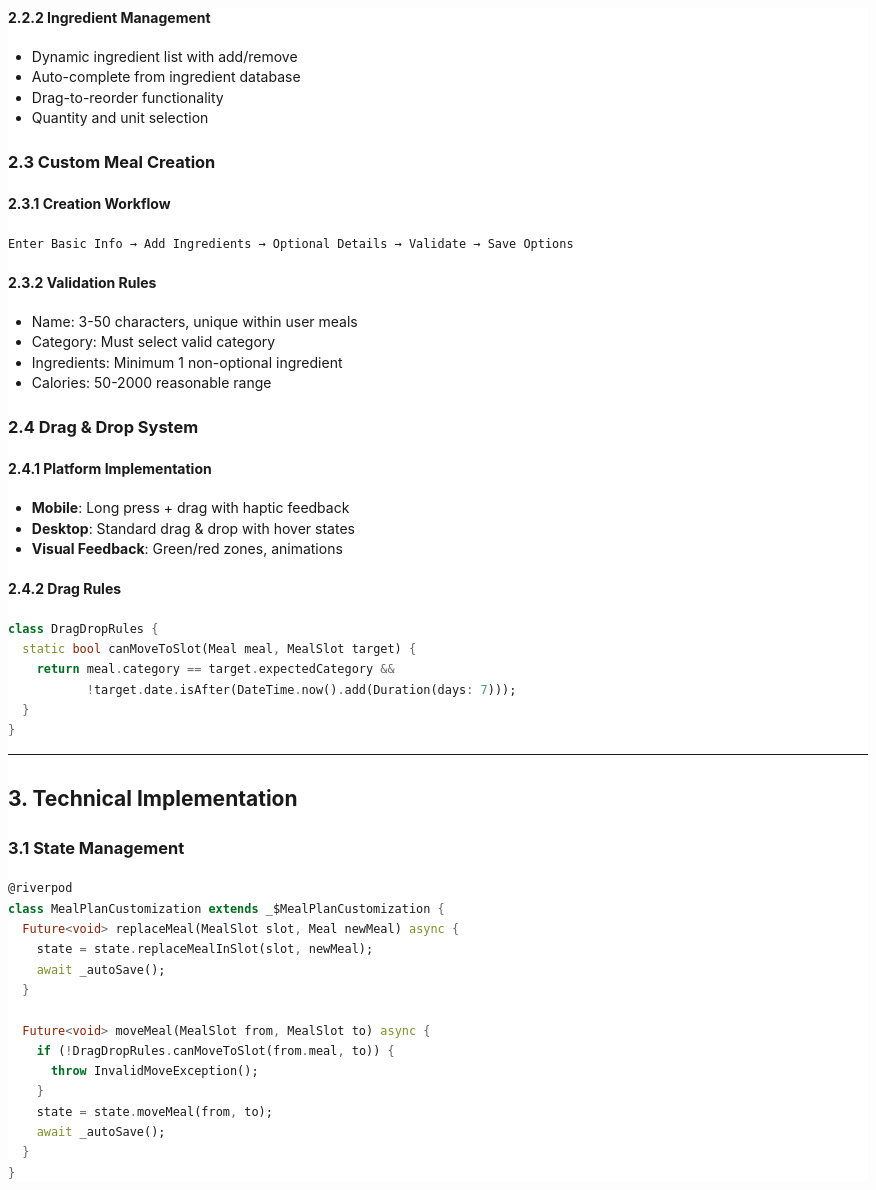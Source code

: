 #### 2.2.2 Ingredient Management
- Dynamic ingredient list with add/remove
- Auto-complete from ingredient database
- Drag-to-reorder functionality
- Quantity and unit selection

### 2.3 Custom Meal Creation

#### 2.3.1 Creation Workflow
```
Enter Basic Info → Add Ingredients → Optional Details → Validate → Save Options
```

#### 2.3.2 Validation Rules
- Name: 3-50 characters, unique within user meals
- Category: Must select valid category
- Ingredients: Minimum 1 non-optional ingredient
- Calories: 50-2000 reasonable range

### 2.4 Drag & Drop System

#### 2.4.1 Platform Implementation
- **Mobile**: Long press + drag with haptic feedback
- **Desktop**: Standard drag & drop with hover states
- **Visual Feedback**: Green/red zones, animations

#### 2.4.2 Drag Rules
```dart
class DragDropRules {
  static bool canMoveToSlot(Meal meal, MealSlot target) {
    return meal.category == target.expectedCategory &&
           !target.date.isAfter(DateTime.now().add(Duration(days: 7)));
  }
}
```

---

## 3. Technical Implementation

### 3.1 State Management
```dart
@riverpod
class MealPlanCustomization extends _$MealPlanCustomization {
  Future<void> replaceMeal(MealSlot slot, Meal newMeal) async {
    state = state.replaceMealInSlot(slot, newMeal);
    await _autoSave();
  }

  Future<void> moveMeal(MealSlot from, MealSlot to) async {
    if (!DragDropRules.canMoveToSlot(from.meal, to)) {
      throw InvalidMoveException();
    }
    state = state.moveMeal(from, to);
    await _autoSave();
  }
}
```
